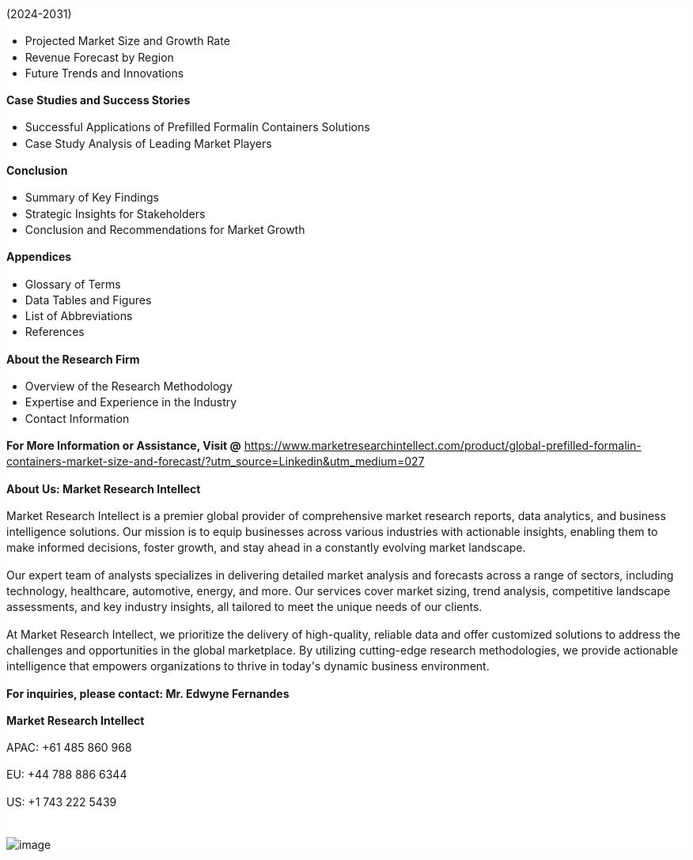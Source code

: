 (2024-2031)</strong></p><ul><li>Projected Market Size and Growth Rate</li><li>Revenue Forecast by Region</li><li>Future Trends and Innovations</li></ul><p><strong>Case Studies and Success Stories</strong></p><ul><li>Successful Applications of Prefilled Formalin Containers Solutions</li><li>Case Study Analysis of Leading Market Players</li></ul><p><strong>Conclusion</strong></p><ul><li>Summary of Key Findings</li><li>Strategic Insights for Stakeholders</li><li>Conclusion and Recommendations for Market Growth</li></ul><p><strong>Appendices</strong></p><ul><li>Glossary of Terms</li><li>Data Tables and Figures</li><li>List of Abbreviations</li><li>References</li></ul><p><strong>About the Research Firm</strong></p><ul><li>Overview of the Research Methodology</li><li>Expertise and Experience in the Industry</li><li>Contact Information</li></ul></div><div class="article-main__content" data-test-id="publishing-text-block"><p><span class="font-[700]"><strong>For More Information or Assistance, Visit @</strong>&nbsp;<a href="https://www.marketresearchintellect.com/product/global-prefilled-formalin-containers-market-size-and-forecast/?utm_source=Linkedin&utm_medium=027">https://www.marketresearchintellect.com/product/global-prefilled-formalin-containers-market-size-and-forecast/?utm_source=Linkedin&utm_medium=027</a></span></p><p><strong>About Us: Market Research Intellect</strong></p><p>Market Research Intellect is a premier global provider of comprehensive market research reports, data analytics, and business intelligence solutions. Our mission is to equip businesses across various industries with actionable insights, enabling them to make informed decisions, foster growth, and stay ahead in a constantly evolving market landscape.</p><p>Our expert team of analysts specializes in delivering detailed market analysis and forecasts across a range of sectors, including technology, healthcare, automotive, energy, and more. Our services cover market sizing, trend analysis, competitive landscape assessments, and key industry insights, all tailored to meet the unique needs of our clients.</p><p>At Market Research Intellect, we prioritize the delivery of high-quality, reliable data and offer customized solutions to address the challenges and opportunities in the global marketplace. By utilizing cutting-edge research methodologies, we provide actionable intelligence that empowers organizations to thrive in today's dynamic business environment.</p><p><strong>For inquiries, please contact: Mr. Edwyne Fernandes</strong></p><p><strong>Market Research Intellect</strong></p><p>APAC: +61 485 860 968</p><p>EU: +44 788 886 6344</p><p>US: +1 743 222 5439</p></div><div class="article-main__content" data-test-id="publishing-text-block">&nbsp;</div>
![image](https://github.com/user-attachments/assets/97af98b5-a878-4b94-917e-01ff1aca78d8)
